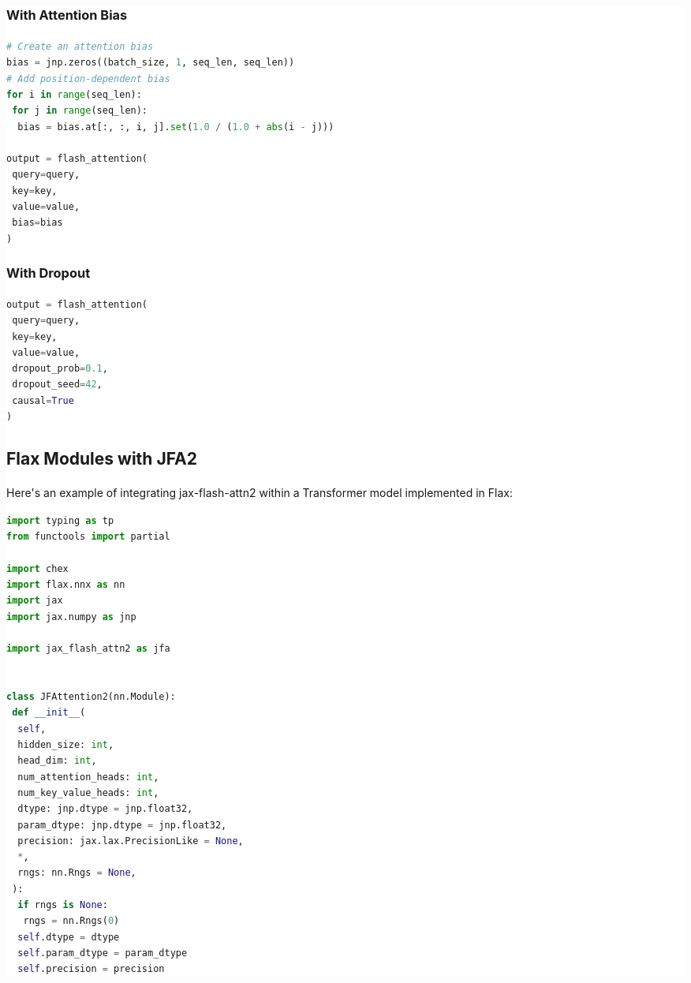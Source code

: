 ### With Attention Bias

```python
# Create an attention bias
bias = jnp.zeros((batch_size, 1, seq_len, seq_len))
# Add position-dependent bias
for i in range(seq_len):
 for j in range(seq_len):
  bias = bias.at[:, :, i, j].set(1.0 / (1.0 + abs(i - j)))

output = flash_attention(
 query=query,
 key=key,
 value=value,
 bias=bias
)
```

### With Dropout

```python
output = flash_attention(
 query=query,
 key=key,
 value=value,
 dropout_prob=0.1,
 dropout_seed=42,
 causal=True
)
```

## Flax Modules with JFA2

Here's an example of integrating jax-flash-attn2 within a Transformer model implemented in Flax:

```python
import typing as tp
from functools import partial

import chex
import flax.nnx as nn
import jax
import jax.numpy as jnp

import jax_flash_attn2 as jfa


class JFAttention2(nn.Module):
 def __init__(
  self,
  hidden_size: int,
  head_dim: int,
  num_attention_heads: int,
  num_key_value_heads: int,
  dtype: jnp.dtype = jnp.float32,
  param_dtype: jnp.dtype = jnp.float32,
  precision: jax.lax.PrecisionLike = None,
  *,
  rngs: nn.Rngs = None,
 ):
  if rngs is None:
   rngs = nn.Rngs(0)
  self.dtype = dtype
  self.param_dtype = param_dtype
  self.precision = precision
```